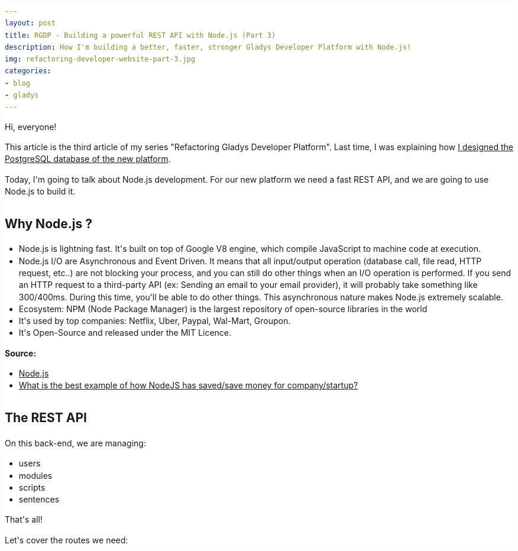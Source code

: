 ```yaml
---
layout: post
title: RGDP - Building a powerful REST API with Node.js (Part 3)
description: How I'm building a better, faster, stronger Gladys Developer Platform with Node.js!
img: refactoring-developer-website-part-3.jpg
categories:
- blog
- gladys
---
```


Hi, everyone!

This article is the third article of my series "Refactoring Gladys Developer Platform". Last time, I was explaining how [I designed the PostgreSQL database of the new platform](/blog/gladys/2017/04/25/database-design-with-postgresql.html).

Today, I'm going to talk about Node.js development. For our new platform we need a fast REST API, and we are going to use Node.js to build it.

## Why Node.js ?

- Node.js is lightning fast. It's built on top of Google V8 engine, which compile JavaScript to machine code at execution.
- Node.js I/O are Asynchronous and Event Driven. It means that all input/output operation (database call, file read, HTTP request, etc..) are not blocking your process, and you can still do other things when an I/O operation is performed. If you send an HTTP request to a third-party API (ex: Sending an email to your email provider), it will probably take something like 300/400ms. During this time, you'll be able to do other things. This asynchronous nature makes Node.js extremely scalable.
- Ecosystem: NPM (Node Package Manager) is the largest repository of open-source libraries in the world
- It's used by top companies: Netflix, Uber, Paypal, Wal-Mart, Groupon.
- It's Open-Source and released under the MIT Licence.

**Source:** 

- [Node.js](https://nodejs.org/en/)
- [What is the best example of how NodeJS has saved/save money for company/startup?](https://www.quora.com/What-is-the-best-example-of-how-NodeJS-has-saved-save-money-for-company-startup/answer/Nextbrain-Technologies)

## The REST API

On this back-end, we are managing:

- users
- modules
- scripts
- sentences

That's all!

Let's cover the routes we need:
